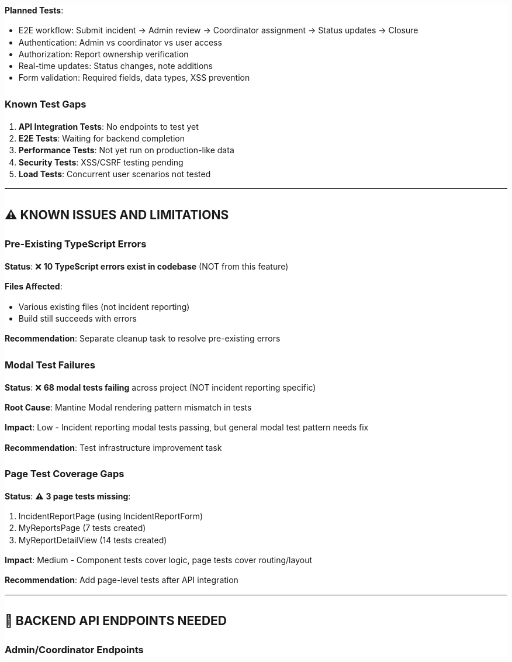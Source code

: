 **Planned Tests**:
- E2E workflow: Submit incident → Admin review → Coordinator assignment → Status updates → Closure
- Authentication: Admin vs coordinator vs user access
- Authorization: Report ownership verification
- Real-time updates: Status changes, note additions
- Form validation: Required fields, data types, XSS prevention

### Known Test Gaps

1. **API Integration Tests**: No endpoints to test yet
2. **E2E Tests**: Waiting for backend completion
3. **Performance Tests**: Not yet run on production-like data
4. **Security Tests**: XSS/CSRF testing pending
5. **Load Tests**: Concurrent user scenarios not tested

---

## ⚠️ KNOWN ISSUES AND LIMITATIONS

### Pre-Existing TypeScript Errors

**Status**: ❌ **10 TypeScript errors exist in codebase** (NOT from this feature)

**Files Affected**:
- Various existing files (not incident reporting)
- Build still succeeds with errors

**Recommendation**: Separate cleanup task to resolve pre-existing errors

### Modal Test Failures

**Status**: ❌ **68 modal tests failing** across project (NOT incident reporting specific)

**Root Cause**: Mantine Modal rendering pattern mismatch in tests

**Impact**: Low - Incident reporting modal tests passing, but general modal test pattern needs fix

**Recommendation**: Test infrastructure improvement task

### Page Test Coverage Gaps

**Status**: ⚠️ **3 page tests missing**:
1. IncidentReportPage (using IncidentReportForm)
2. MyReportsPage (7 tests created)
3. MyReportDetailView (14 tests created)

**Impact**: Medium - Component tests cover logic, page tests cover routing/layout

**Recommendation**: Add page-level tests after API integration

---

## 🚀 BACKEND API ENDPOINTS NEEDED

### Admin/Coordinator Endpoints

